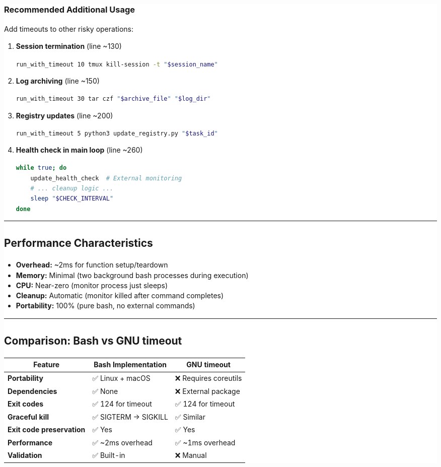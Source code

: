 ### Recommended Additional Usage

Add timeouts to other risky operations:

1. **Session termination** (line ~130)
   ```bash
   run_with_timeout 10 tmux kill-session -t "$session_name"
   ```

2. **Log archiving** (line ~150)
   ```bash
   run_with_timeout 30 tar czf "$archive_file" "$log_dir"
   ```

3. **Registry updates** (line ~200)
   ```bash
   run_with_timeout 5 python3 update_registry.py "$task_id"
   ```

4. **Health check in main loop** (line ~260)
   ```bash
   while true; do
       update_health_check  # External monitoring
       # ... cleanup logic ...
       sleep "$CHECK_INTERVAL"
   done
   ```

---

## Performance Characteristics

- **Overhead:** ~2ms for function setup/teardown
- **Memory:** Minimal (two background bash processes during execution)
- **CPU:** Near-zero (monitor process just sleeps)
- **Cleanup:** Automatic (monitor killed after command completes)
- **Portability:** 100% (pure bash, no external commands)

---

## Comparison: Bash vs GNU timeout

| Feature | Bash Implementation | GNU timeout |
|---------|-------------------|-------------|
| **Portability** | ✅ Linux + macOS | ❌ Requires coreutils |
| **Dependencies** | ✅ None | ❌ External package |
| **Exit codes** | ✅ 124 for timeout | ✅ 124 for timeout |
| **Graceful kill** | ✅ SIGTERM → SIGKILL | ✅ Similar |
| **Exit code preservation** | ✅ Yes | ✅ Yes |
| **Performance** | ✅ ~2ms overhead | ✅ ~1ms overhead |
| **Validation** | ✅ Built-in | ❌ Manual |
